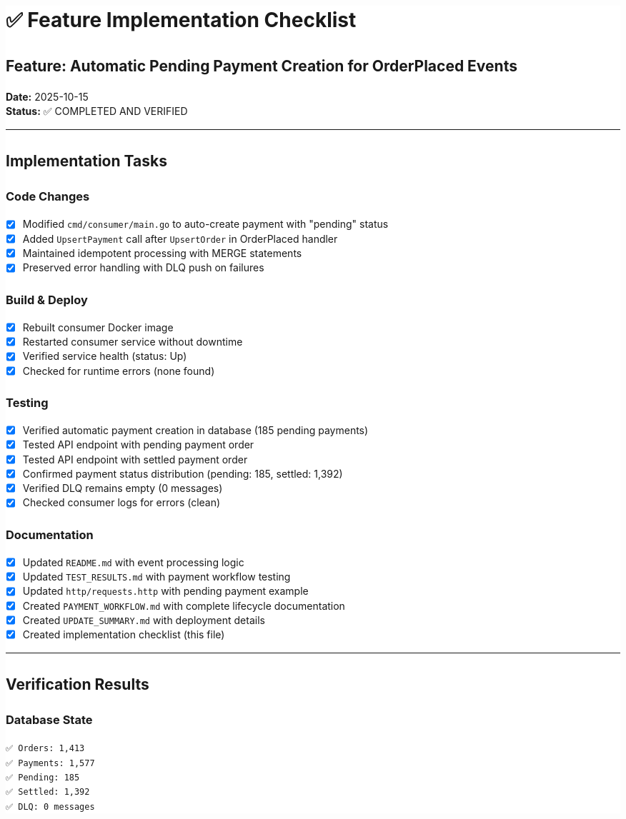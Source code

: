 # ✅ Feature Implementation Checklist

## Feature: Automatic Pending Payment Creation for OrderPlaced Events

**Date:** 2025-10-15  
**Status:** ✅ COMPLETED AND VERIFIED

---

## Implementation Tasks

### Code Changes
- [x] Modified `cmd/consumer/main.go` to auto-create payment with "pending" status
- [x] Added `UpsertPayment` call after `UpsertOrder` in OrderPlaced handler
- [x] Maintained idempotent processing with MERGE statements
- [x] Preserved error handling with DLQ push on failures

### Build & Deploy
- [x] Rebuilt consumer Docker image
- [x] Restarted consumer service without downtime
- [x] Verified service health (status: Up)
- [x] Checked for runtime errors (none found)

### Testing
- [x] Verified automatic payment creation in database (185 pending payments)
- [x] Tested API endpoint with pending payment order
- [x] Tested API endpoint with settled payment order
- [x] Confirmed payment status distribution (pending: 185, settled: 1,392)
- [x] Verified DLQ remains empty (0 messages)
- [x] Checked consumer logs for errors (clean)

### Documentation
- [x] Updated `README.md` with event processing logic
- [x] Updated `TEST_RESULTS.md` with payment workflow testing
- [x] Updated `http/requests.http` with pending payment example
- [x] Created `PAYMENT_WORKFLOW.md` with complete lifecycle documentation
- [x] Created `UPDATE_SUMMARY.md` with deployment details
- [x] Created implementation checklist (this file)

---

## Verification Results

### Database State
```
✅ Orders: 1,413
✅ Payments: 1,577
✅ Pending: 185
✅ Settled: 1,392
✅ DLQ: 0 messages
```
